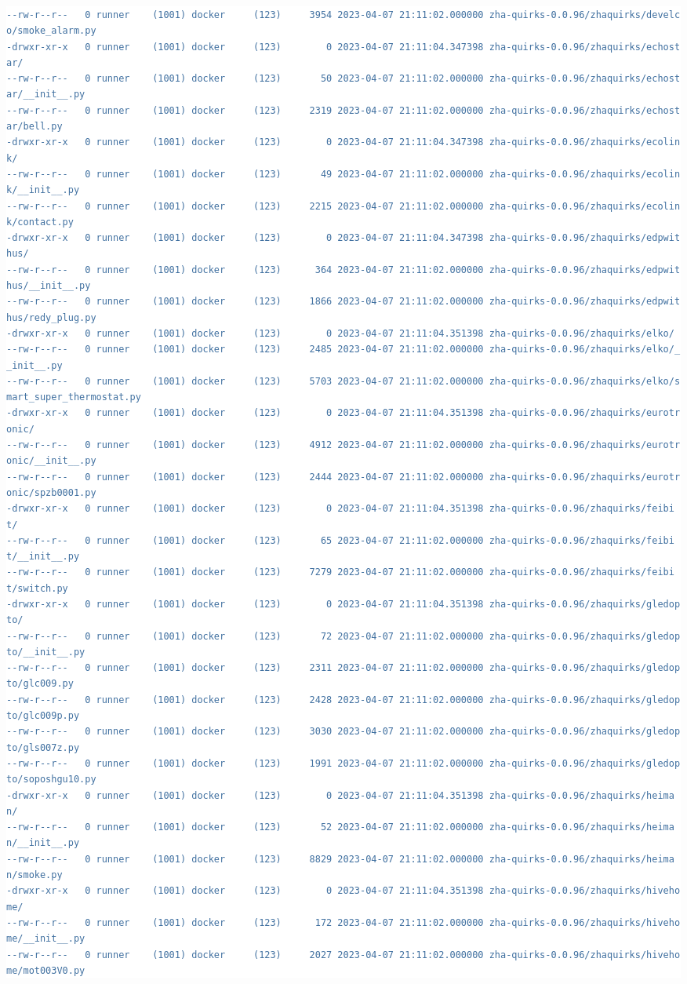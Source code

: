 ```diff
--rw-r--r--   0 runner    (1001) docker     (123)     3954 2023-04-07 21:11:02.000000 zha-quirks-0.0.96/zhaquirks/develco/smoke_alarm.py
-drwxr-xr-x   0 runner    (1001) docker     (123)        0 2023-04-07 21:11:04.347398 zha-quirks-0.0.96/zhaquirks/echostar/
--rw-r--r--   0 runner    (1001) docker     (123)       50 2023-04-07 21:11:02.000000 zha-quirks-0.0.96/zhaquirks/echostar/__init__.py
--rw-r--r--   0 runner    (1001) docker     (123)     2319 2023-04-07 21:11:02.000000 zha-quirks-0.0.96/zhaquirks/echostar/bell.py
-drwxr-xr-x   0 runner    (1001) docker     (123)        0 2023-04-07 21:11:04.347398 zha-quirks-0.0.96/zhaquirks/ecolink/
--rw-r--r--   0 runner    (1001) docker     (123)       49 2023-04-07 21:11:02.000000 zha-quirks-0.0.96/zhaquirks/ecolink/__init__.py
--rw-r--r--   0 runner    (1001) docker     (123)     2215 2023-04-07 21:11:02.000000 zha-quirks-0.0.96/zhaquirks/ecolink/contact.py
-drwxr-xr-x   0 runner    (1001) docker     (123)        0 2023-04-07 21:11:04.347398 zha-quirks-0.0.96/zhaquirks/edpwithus/
--rw-r--r--   0 runner    (1001) docker     (123)      364 2023-04-07 21:11:02.000000 zha-quirks-0.0.96/zhaquirks/edpwithus/__init__.py
--rw-r--r--   0 runner    (1001) docker     (123)     1866 2023-04-07 21:11:02.000000 zha-quirks-0.0.96/zhaquirks/edpwithus/redy_plug.py
-drwxr-xr-x   0 runner    (1001) docker     (123)        0 2023-04-07 21:11:04.351398 zha-quirks-0.0.96/zhaquirks/elko/
--rw-r--r--   0 runner    (1001) docker     (123)     2485 2023-04-07 21:11:02.000000 zha-quirks-0.0.96/zhaquirks/elko/__init__.py
--rw-r--r--   0 runner    (1001) docker     (123)     5703 2023-04-07 21:11:02.000000 zha-quirks-0.0.96/zhaquirks/elko/smart_super_thermostat.py
-drwxr-xr-x   0 runner    (1001) docker     (123)        0 2023-04-07 21:11:04.351398 zha-quirks-0.0.96/zhaquirks/eurotronic/
--rw-r--r--   0 runner    (1001) docker     (123)     4912 2023-04-07 21:11:02.000000 zha-quirks-0.0.96/zhaquirks/eurotronic/__init__.py
--rw-r--r--   0 runner    (1001) docker     (123)     2444 2023-04-07 21:11:02.000000 zha-quirks-0.0.96/zhaquirks/eurotronic/spzb0001.py
-drwxr-xr-x   0 runner    (1001) docker     (123)        0 2023-04-07 21:11:04.351398 zha-quirks-0.0.96/zhaquirks/feibit/
--rw-r--r--   0 runner    (1001) docker     (123)       65 2023-04-07 21:11:02.000000 zha-quirks-0.0.96/zhaquirks/feibit/__init__.py
--rw-r--r--   0 runner    (1001) docker     (123)     7279 2023-04-07 21:11:02.000000 zha-quirks-0.0.96/zhaquirks/feibit/switch.py
-drwxr-xr-x   0 runner    (1001) docker     (123)        0 2023-04-07 21:11:04.351398 zha-quirks-0.0.96/zhaquirks/gledopto/
--rw-r--r--   0 runner    (1001) docker     (123)       72 2023-04-07 21:11:02.000000 zha-quirks-0.0.96/zhaquirks/gledopto/__init__.py
--rw-r--r--   0 runner    (1001) docker     (123)     2311 2023-04-07 21:11:02.000000 zha-quirks-0.0.96/zhaquirks/gledopto/glc009.py
--rw-r--r--   0 runner    (1001) docker     (123)     2428 2023-04-07 21:11:02.000000 zha-quirks-0.0.96/zhaquirks/gledopto/glc009p.py
--rw-r--r--   0 runner    (1001) docker     (123)     3030 2023-04-07 21:11:02.000000 zha-quirks-0.0.96/zhaquirks/gledopto/gls007z.py
--rw-r--r--   0 runner    (1001) docker     (123)     1991 2023-04-07 21:11:02.000000 zha-quirks-0.0.96/zhaquirks/gledopto/soposhgu10.py
-drwxr-xr-x   0 runner    (1001) docker     (123)        0 2023-04-07 21:11:04.351398 zha-quirks-0.0.96/zhaquirks/heiman/
--rw-r--r--   0 runner    (1001) docker     (123)       52 2023-04-07 21:11:02.000000 zha-quirks-0.0.96/zhaquirks/heiman/__init__.py
--rw-r--r--   0 runner    (1001) docker     (123)     8829 2023-04-07 21:11:02.000000 zha-quirks-0.0.96/zhaquirks/heiman/smoke.py
-drwxr-xr-x   0 runner    (1001) docker     (123)        0 2023-04-07 21:11:04.351398 zha-quirks-0.0.96/zhaquirks/hivehome/
--rw-r--r--   0 runner    (1001) docker     (123)      172 2023-04-07 21:11:02.000000 zha-quirks-0.0.96/zhaquirks/hivehome/__init__.py
--rw-r--r--   0 runner    (1001) docker     (123)     2027 2023-04-07 21:11:02.000000 zha-quirks-0.0.96/zhaquirks/hivehome/mot003V0.py
```